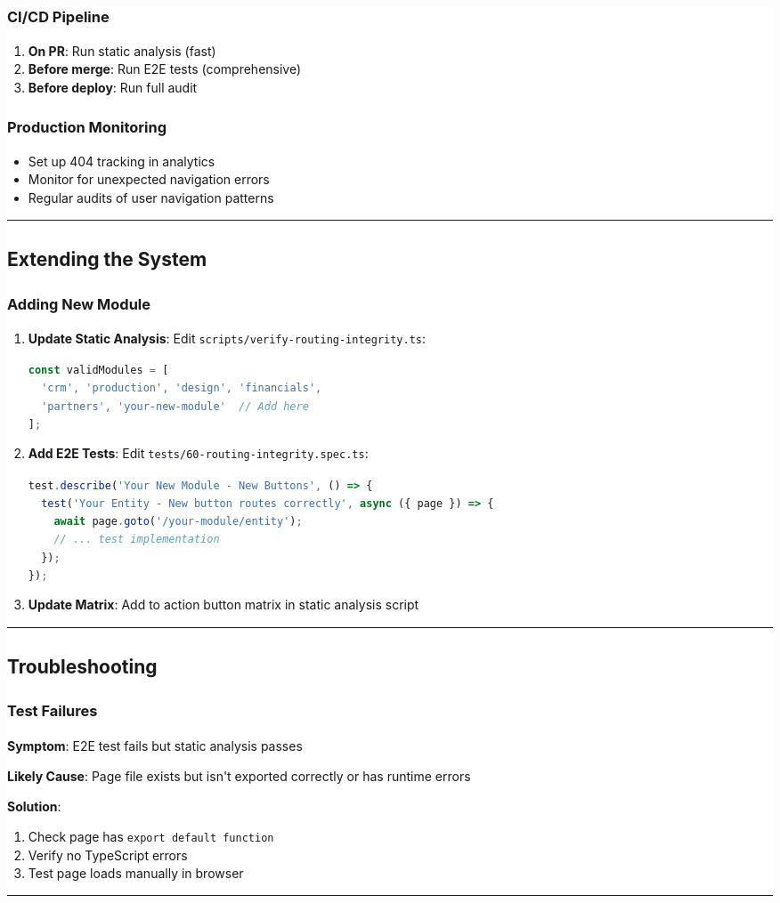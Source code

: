 ### CI/CD Pipeline
1. **On PR**: Run static analysis (fast)
2. **Before merge**: Run E2E tests (comprehensive)
3. **Before deploy**: Run full audit

### Production Monitoring
- Set up 404 tracking in analytics
- Monitor for unexpected navigation errors
- Regular audits of user navigation patterns

---

## Extending the System

### Adding New Module

1. **Update Static Analysis**:
   Edit `scripts/verify-routing-integrity.ts`:
   ```typescript
   const validModules = [
     'crm', 'production', 'design', 'financials',
     'partners', 'your-new-module'  // Add here
   ];
   ```

2. **Add E2E Tests**:
   Edit `tests/60-routing-integrity.spec.ts`:
   ```typescript
   test.describe('Your New Module - New Buttons', () => {
     test('Your Entity - New button routes correctly', async ({ page }) => {
       await page.goto('/your-module/entity');
       // ... test implementation
     });
   });
   ```

3. **Update Matrix**:
   Add to action button matrix in static analysis script

---

## Troubleshooting

### Test Failures

**Symptom**: E2E test fails but static analysis passes

**Likely Cause**: Page file exists but isn't exported correctly or has runtime errors

**Solution**:
1. Check page has `export default function`
2. Verify no TypeScript errors
3. Test page loads manually in browser

---